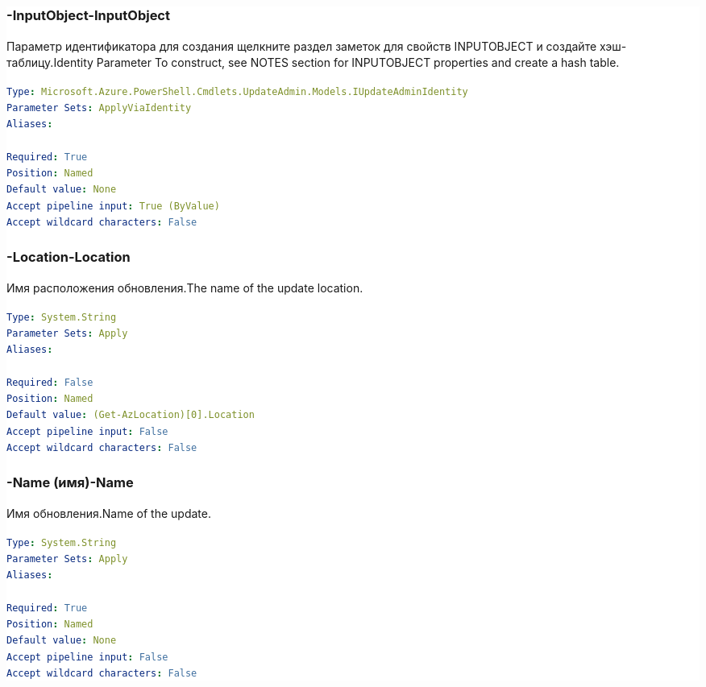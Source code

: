 ### <span data-ttu-id="e6f31-118">-InputObject</span><span class="sxs-lookup"><span data-stu-id="e6f31-118">-InputObject</span></span>
<span data-ttu-id="e6f31-119">Параметр идентификатора для создания щелкните раздел заметок для свойств INPUTOBJECT и создайте хэш-таблицу.</span><span class="sxs-lookup"><span data-stu-id="e6f31-119">Identity Parameter To construct, see NOTES section for INPUTOBJECT properties and create a hash table.</span></span>

```yaml
Type: Microsoft.Azure.PowerShell.Cmdlets.UpdateAdmin.Models.IUpdateAdminIdentity
Parameter Sets: ApplyViaIdentity
Aliases:

Required: True
Position: Named
Default value: None
Accept pipeline input: True (ByValue)
Accept wildcard characters: False

```

### <span data-ttu-id="e6f31-120">-Location</span><span class="sxs-lookup"><span data-stu-id="e6f31-120">-Location</span></span>
<span data-ttu-id="e6f31-121">Имя расположения обновления.</span><span class="sxs-lookup"><span data-stu-id="e6f31-121">The name of the update location.</span></span>

```yaml
Type: System.String
Parameter Sets: Apply
Aliases:

Required: False
Position: Named
Default value: (Get-AzLocation)[0].Location
Accept pipeline input: False
Accept wildcard characters: False

```

### <span data-ttu-id="e6f31-122">-Name (имя)</span><span class="sxs-lookup"><span data-stu-id="e6f31-122">-Name</span></span>
<span data-ttu-id="e6f31-123">Имя обновления.</span><span class="sxs-lookup"><span data-stu-id="e6f31-123">Name of the update.</span></span>

```yaml
Type: System.String
Parameter Sets: Apply
Aliases:

Required: True
Position: Named
Default value: None
Accept pipeline input: False
Accept wildcard characters: False

```
